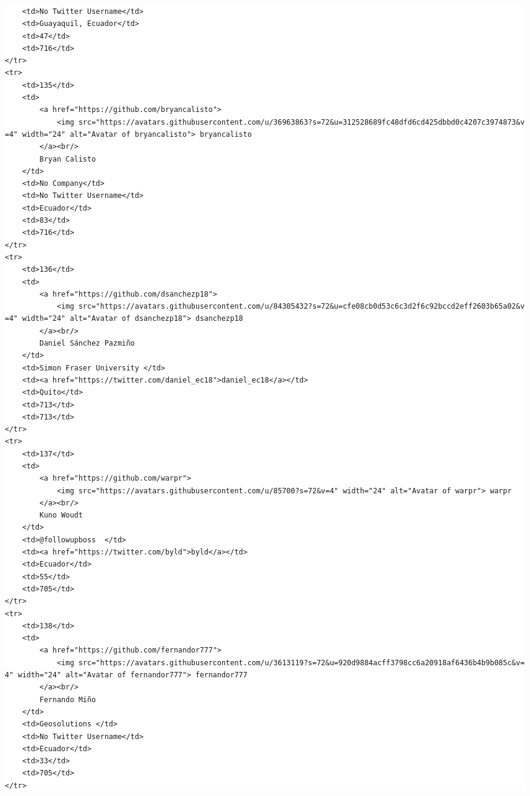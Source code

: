 		<td>No Twitter Username</td>
		<td>Guayaquil, Ecuador</td>
		<td>47</td>
		<td>716</td>
	</tr>
	<tr>
		<td>135</td>
		<td>
			<a href="https://github.com/bryancalisto">
				<img src="https://avatars.githubusercontent.com/u/36963863?s=72&u=312528689fc48dfd6cd425dbbd0c4207c3974873&v=4" width="24" alt="Avatar of bryancalisto"> bryancalisto
			</a><br/>
			Bryan Calisto
		</td>
		<td>No Company</td>
		<td>No Twitter Username</td>
		<td>Ecuador</td>
		<td>83</td>
		<td>716</td>
	</tr>
	<tr>
		<td>136</td>
		<td>
			<a href="https://github.com/dsanchezp18">
				<img src="https://avatars.githubusercontent.com/u/84305432?s=72&u=cfe08cb0d53c6c3d2f6c92bccd2eff2603b65a02&v=4" width="24" alt="Avatar of dsanchezp18"> dsanchezp18
			</a><br/>
			Daniel Sánchez Pazmiño
		</td>
		<td>Simon Fraser University </td>
		<td><a href="https://twitter.com/daniel_ec18">daniel_ec18</a></td>
		<td>Quito</td>
		<td>713</td>
		<td>713</td>
	</tr>
	<tr>
		<td>137</td>
		<td>
			<a href="https://github.com/warpr">
				<img src="https://avatars.githubusercontent.com/u/85700?s=72&v=4" width="24" alt="Avatar of warpr"> warpr
			</a><br/>
			Kuno Woudt
		</td>
		<td>@followupboss  </td>
		<td><a href="https://twitter.com/byld">byld</a></td>
		<td>Ecuador</td>
		<td>55</td>
		<td>705</td>
	</tr>
	<tr>
		<td>138</td>
		<td>
			<a href="https://github.com/fernandor777">
				<img src="https://avatars.githubusercontent.com/u/3613119?s=72&u=920d9884acff3798cc6a20918af6436b4b9b085c&v=4" width="24" alt="Avatar of fernandor777"> fernandor777
			</a><br/>
			Fernando Miño
		</td>
		<td>Geosolutions </td>
		<td>No Twitter Username</td>
		<td>Ecuador</td>
		<td>33</td>
		<td>705</td>
	</tr>